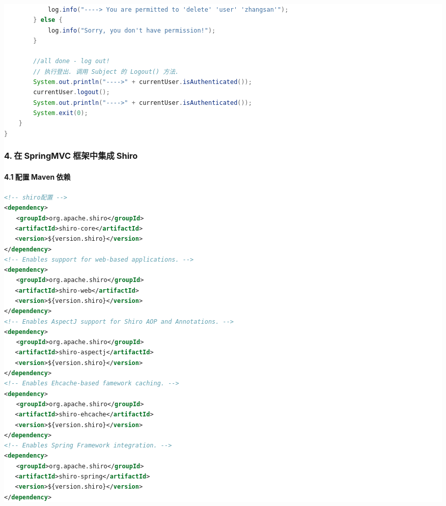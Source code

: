 ```java Quickstart.java
            log.info("----> You are permitted to 'delete' 'user' 'zhangsan'");
        } else {
            log.info("Sorry, you don't have permission!");
        }

        //all done - log out!
        // 执行登出. 调用 Subject 的 Logout() 方法.
        System.out.println("---->" + currentUser.isAuthenticated());
        currentUser.logout();
        System.out.println("---->" + currentUser.isAuthenticated());
        System.exit(0);
    }
}

```

### 4. 在 SpringMVC 框架中集成 Shiro

#### 4.1 配置 Maven 依赖

```xml
<!-- shiro配置 -->
<dependency>
　　<groupId>org.apache.shiro</groupId>
   <artifactId>shiro-core</artifactId>
   <version>${version.shiro}</version>
</dependency>
<!-- Enables support for web-based applications. -->
<dependency>
　　<groupId>org.apache.shiro</groupId>
   <artifactId>shiro-web</artifactId>
   <version>${version.shiro}</version>
</dependency>
<!-- Enables AspectJ support for Shiro AOP and Annotations. -->
<dependency>
　　<groupId>org.apache.shiro</groupId>
   <artifactId>shiro-aspectj</artifactId>
   <version>${version.shiro}</version>
</dependency>
<!-- Enables Ehcache-based famework caching. -->
<dependency>
　　<groupId>org.apache.shiro</groupId>
   <artifactId>shiro-ehcache</artifactId>
   <version>${version.shiro}</version>
</dependency>
<!-- Enables Spring Framework integration. -->
<dependency>
　　<groupId>org.apache.shiro</groupId>
   <artifactId>shiro-spring</artifactId>
   <version>${version.shiro}</version>
</dependency>
```
